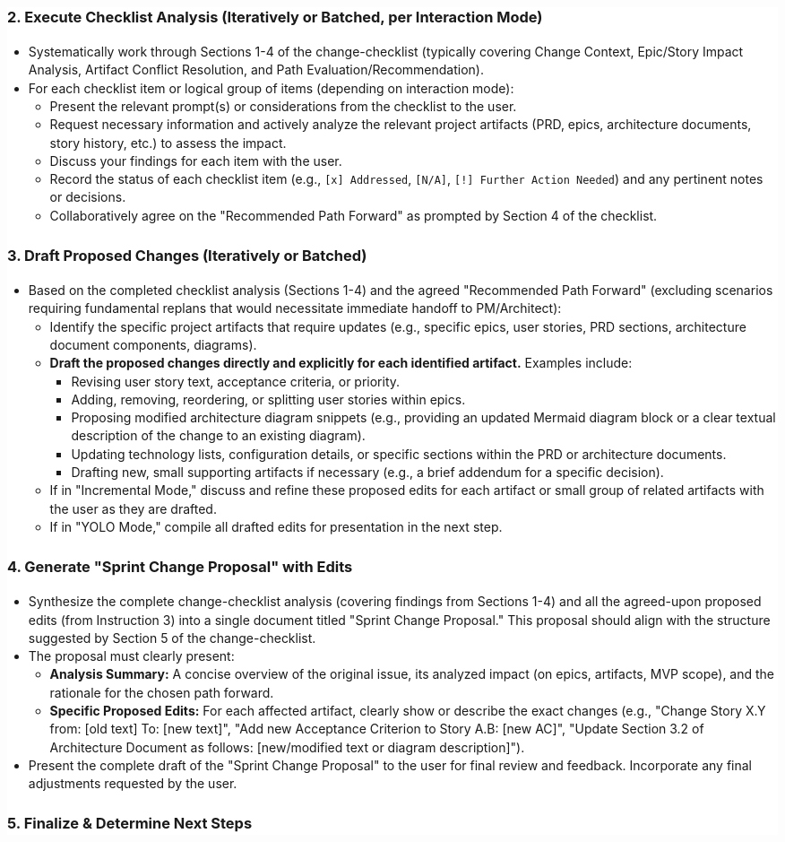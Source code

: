 ### 2. Execute Checklist Analysis (Iteratively or Batched, per Interaction Mode)

- Systematically work through Sections 1-4 of the change-checklist (typically covering Change Context, Epic/Story Impact Analysis, Artifact Conflict Resolution, and Path Evaluation/Recommendation).
- For each checklist item or logical group of items (depending on interaction mode):
  - Present the relevant prompt(s) or considerations from the checklist to the user.
  - Request necessary information and actively analyze the relevant project artifacts (PRD, epics, architecture documents, story history, etc.) to assess the impact.
  - Discuss your findings for each item with the user.
  - Record the status of each checklist item (e.g., `[x] Addressed`, `[N/A]`, `[!] Further Action Needed`) and any pertinent notes or decisions.
  - Collaboratively agree on the "Recommended Path Forward" as prompted by Section 4 of the checklist.

### 3. Draft Proposed Changes (Iteratively or Batched)

- Based on the completed checklist analysis (Sections 1-4) and the agreed "Recommended Path Forward" (excluding scenarios requiring fundamental replans that would necessitate immediate handoff to PM/Architect):
  - Identify the specific project artifacts that require updates (e.g., specific epics, user stories, PRD sections, architecture document components, diagrams).
  - **Draft the proposed changes directly and explicitly for each identified artifact.** Examples include:
    - Revising user story text, acceptance criteria, or priority.
    - Adding, removing, reordering, or splitting user stories within epics.
    - Proposing modified architecture diagram snippets (e.g., providing an updated Mermaid diagram block or a clear textual description of the change to an existing diagram).
    - Updating technology lists, configuration details, or specific sections within the PRD or architecture documents.
    - Drafting new, small supporting artifacts if necessary (e.g., a brief addendum for a specific decision).
  - If in "Incremental Mode," discuss and refine these proposed edits for each artifact or small group of related artifacts with the user as they are drafted.
  - If in "YOLO Mode," compile all drafted edits for presentation in the next step.

### 4. Generate "Sprint Change Proposal" with Edits

- Synthesize the complete change-checklist analysis (covering findings from Sections 1-4) and all the agreed-upon proposed edits (from Instruction 3) into a single document titled "Sprint Change Proposal." This proposal should align with the structure suggested by Section 5 of the change-checklist.
- The proposal must clearly present:
  - **Analysis Summary:** A concise overview of the original issue, its analyzed impact (on epics, artifacts, MVP scope), and the rationale for the chosen path forward.
  - **Specific Proposed Edits:** For each affected artifact, clearly show or describe the exact changes (e.g., "Change Story X.Y from: [old text] To: [new text]", "Add new Acceptance Criterion to Story A.B: [new AC]", "Update Section 3.2 of Architecture Document as follows: [new/modified text or diagram description]").
- Present the complete draft of the "Sprint Change Proposal" to the user for final review and feedback. Incorporate any final adjustments requested by the user.

### 5. Finalize & Determine Next Steps
